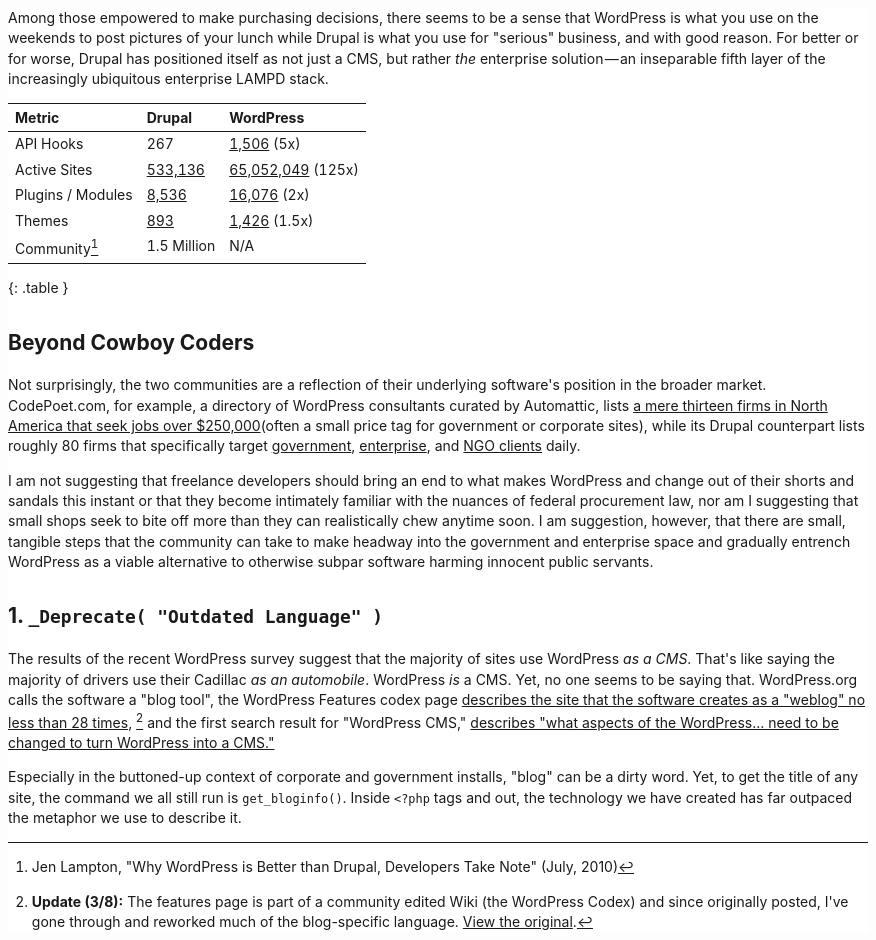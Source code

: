 Among those empowered to make purchasing decisions, there seems to be a sense that WordPress is what you use on the weekends to post pictures of your lunch while Drupal is what you use for "serious" business, and with good reason. For better or for worse, Drupal has positioned itself as not just a CMS, but rather *the* enterprise solution — an inseparable fifth layer of the increasingly ubiquitous enterprise LAMPD stack.

| Metric            | Drupal                                     | WordPress                                                  |
| :---------------- | :----------------------------------------- | :--------------------------------------------------------- |
| API Hooks         | 267                                        | [1,506](http://adambrown.info/p/wp_hooks/version/3.2) (5x) |
| Active Sites      | [533,136](http://drupal.org/project/usage) | [65,052,049](http://en.wordpress.com/stats/) (125x)        |
| Plugins / Modules | [8,536](http://drupal.org/project/modules) | [16,076](http://wordpress.org/extend/plugins/) (2x)        |
| Themes            | [893](http://drupal.org/project/themes)    | [1,426](http://wordpress.org/extend/themes/) (1.5x)        |
| Community[^2]     | 1.5 Million                                | N/A                                                        |
{: .table }

## **Beyond Cowboy Coders**

Not surprisingly, the two communities are a reflection of their underlying software's position in the broader market. CodePoet.com, for example, a directory of WordPress consultants curated by Automattic, lists [a mere thirteen firms in North America that seek jobs over $250,000](http://codepoet.com/browse/regions/north-america/platforms/wordpress/project-size/250000-250000/)(often a small price tag for government or corporate sites), while its Drupal counterpart lists roughly 80 firms that specifically target [government](https://drupal.org/drupal-services/all/Government), [enterprise](https://drupal.org/drupal-services/all/Enterprise), and [NGO clients](https://drupal.org/drupal-services/all/Non-profit) daily.

I am not suggesting that freelance developers should bring an end to what makes WordPress and change out of their shorts and sandals this instant or that they become intimately familiar with the nuances of federal procurement law, nor am I suggesting that small shops seek to bite off more than they can realistically chew anytime soon. I am suggestion, however, that there are small, tangible steps that the community can take to make headway into the government and enterprise space and gradually entrench WordPress as a viable alternative to otherwise subpar software harming innocent public servants.

## 1. `_Deprecate( "Outdated Language" )`

The results of the recent WordPress survey suggest that the majority of sites use WordPress *as a CMS*. That's like saying the majority of drivers use their Cadillac *as an automobile*. WordPress *is* a CMS. Yet, no one seems to be saying that. WordPress.org calls the software a "blog tool", the WordPress Features codex page [describes the site that the software creates as a "weblog" no less than 28 times](http://codex.wordpress.org/WordPress_Features), [^3] and the first search result for "WordPress CMS," [describes "what aspects of the WordPress… need to be changed to turn WordPress into a CMS."](http://codex.wordpress.org/User:Lastnode/Wordpress_CMS)

Especially in the buttoned-up context of corporate and government installs, "blog" can be a dirty word. Yet, to get the title of any site, the command we all still run is `get_bloginfo()`. Inside `<?php` tags and out, the technology we have created has far outpaced the metaphor we use to describe it.


[^1]: **Update (3/7):** As many have pointed out, a lot of the misinformation may also be traced back to somewhat of a *decision lag*. Custom post types, custom taxonomies, and WordPress multisite — three key features that although minor from a technical standpoint, really served as the fundamental shift to transition the platform from *blog+* to *full-fledged CMS* — came about only three major versions ago (WordPress 3.0). While eighteen months may be an eternity for the vast majority of the technology sector (the iPad 1 had just barely launched eighteen months ago for comparison), in the Government space, [procurement regulations dictate that such lag times are all but the norm](https://ben.balter.com/2011/11/29/towards-a-more-agile-government/). As a result, in an already risk-averse contracting environment, we may actually be seeing numbers that more accurately reflect say, WordPress 2.9's reception in the Government sector — a snapshot of when an agency chose a CMS at the onset of a multi-year procurement — rather than those that accurately reflect its technical capabilities today.
[^2]: Jen Lampton, "Why WordPress is Better than Drupal, Developers Take Note" (July, 2010)
[^3]: **Update (3/8):** The features page is part of a community edited Wiki (the WordPress Codex) and since originally posted, I've gone through and reworked much of the blog-specific language. [View the original](http://codex.wordpress.org/index.php?title=WordPress_Features&oldid=113531).